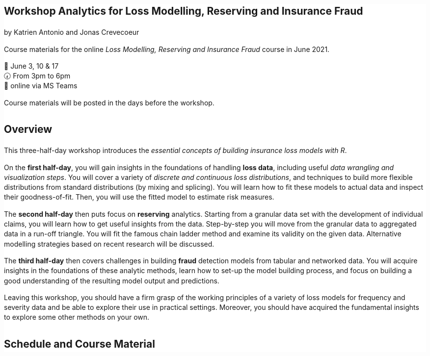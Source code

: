 
## Workshop Analytics for Loss Modelling, Reserving and Insurance Fraud

by Katrien Antonio and Jonas Crevecoeur

Course materials for the online *Loss Modelling, Reserving and Insurance
Fraud* course in June 2021.

📆 June 3, 10 & 17 <br> 🕢 From 3pm to 6pm <br> 📍 online via MS Teams

Course materials will be posted in the days before the workshop.

## Overview

<p text-align="justify">

This three-half-day workshop introduces the *essential concepts of
building insurance loss models with R*.

On the **first half-day**, you will gain insights in the foundations of
handling **loss data**, including useful *data wrangling and
visualization steps*. You will cover a variety of *discrete and
continuous loss distributions*, and techniques to build more flexible
distributions from standard distributions (by mixing and splicing). You
will learn how to fit these models to actual data and inspect their
goodness-of-fit. Then, you will use the fitted model to estimate risk
measures.

The **second half-day** then puts focus on **reserving** analytics.
Starting from a granular data set with the development of individual
claims, you will learn how to get useful insights from the data.
Step-by-step you will move from the granular data to aggregated data in
a run-off triangle. You will fit the famous chain ladder method and
examine its validity on the given data. Alternative modelling strategies
based on recent research will be discussed.

The **third half-day** then covers challenges in building **fraud**
detection models from tabular and networked data. You will acquire
insights in the foundations of these analytic methods, learn how to
set-up the model building process, and focus on building a good
understanding of the resulting model output and predictions.

</p>

<p align="justify">

Leaving this workshop, you should have a firm grasp of the working
principles of a variety of loss models for frequency and severity data
and be able to explore their use in practical settings. Moreover, you
should have acquired the fundamental insights to explore some other
methods on your own.

</p>

## Schedule and Course Material
